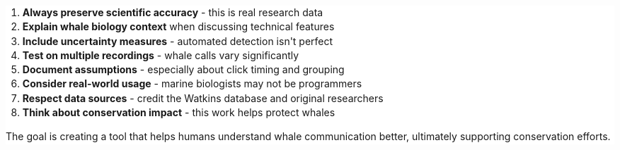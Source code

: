 1. **Always preserve scientific accuracy** - this is real research data
2. **Explain whale biology context** when discussing technical features
3. **Include uncertainty measures** - automated detection isn't perfect
4. **Test on multiple recordings** - whale calls vary significantly
5. **Document assumptions** - especially about click timing and grouping
6. **Consider real-world usage** - marine biologists may not be programmers
7. **Respect data sources** - credit the Watkins database and original researchers
8. **Think about conservation impact** - this work helps protect whales

The goal is creating a tool that helps humans understand whale communication better, ultimately supporting conservation efforts.